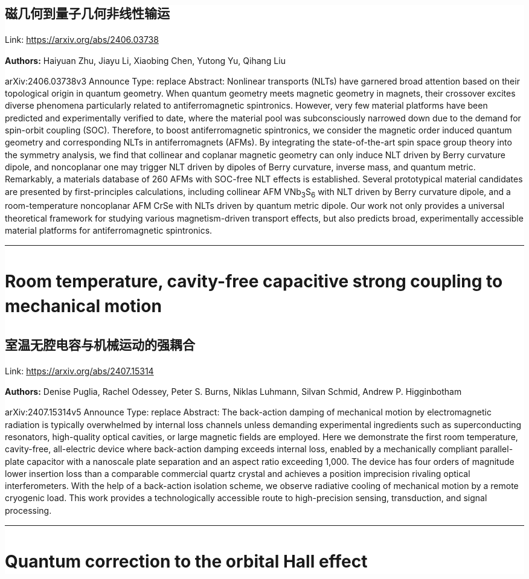 ## 磁几何到量子几何非线性输运

Link: https://arxiv.org/abs/2406.03738

**Authors:** Haiyuan Zhu, Jiayu Li, Xiaobing Chen, Yutong Yu, Qihang Liu

arXiv:2406.03738v3 Announce Type: replace 
Abstract: Nonlinear transports (NLTs) have garnered broad attention based on their topological origin in quantum geometry. When quantum geometry meets magnetic geometry in magnets, their crossover excites diverse phenomena particularly related to antiferromagnetic spintronics. However, very few material platforms have been predicted and experimentally verified to date, where the material pool was subconsciously narrowed down due to the demand for spin-orbit coupling (SOC). Therefore, to boost antiferromagnetic spintronics, we consider the magnetic order induced quantum geometry and corresponding NLTs in antiferromagnets (AFMs). By integrating the state-of-the-art spin space group theory into the symmetry analysis, we find that collinear and coplanar magnetic geometry can only induce NLT driven by Berry curvature dipole, and noncoplanar one may trigger NLT driven by dipoles of Berry curvature, inverse mass, and quantum metric. Remarkably, a materials database of 260 AFMs with SOC-free NLT effects is established. Several prototypical material candidates are presented by first-principles calculations, including collinear AFM VNb$_3$S$_6$ with NLT driven by Berry curvature dipole, and a room-temperature noncoplanar AFM CrSe with NLTs driven by quantum metric dipole. Our work not only provides a universal theoretical framework for studying various magnetism-driven transport effects, but also predicts broad, experimentally accessible material platforms for antiferromagnetic spintronics.


---
# Room temperature, cavity-free capacitive strong coupling to mechanical motion

## 室温无腔电容与机械运动的强耦合

Link: https://arxiv.org/abs/2407.15314

**Authors:** Denise Puglia, Rachel Odessey, Peter S. Burns, Niklas Luhmann, Silvan Schmid, Andrew P. Higginbotham

arXiv:2407.15314v5 Announce Type: replace 
Abstract: The back-action damping of mechanical motion by electromagnetic radiation is typically overwhelmed by internal loss channels unless demanding experimental ingredients such as superconducting resonators, high-quality optical cavities, or large magnetic fields are employed. Here we demonstrate the first room temperature, cavity-free, all-electric device where back-action damping exceeds internal loss, enabled by a mechanically compliant parallel-plate capacitor with a nanoscale plate separation and an aspect ratio exceeding 1,000. The device has four orders of magnitude lower insertion loss than a comparable commercial quartz crystal and achieves a position imprecision rivaling optical interferometers. With the help of a back-action isolation scheme, we observe radiative cooling of mechanical motion by a remote cryogenic load. This work provides a technologically accessible route to high-precision sensing, transduction, and signal processing.


---
# Quantum correction to the orbital Hall effect
